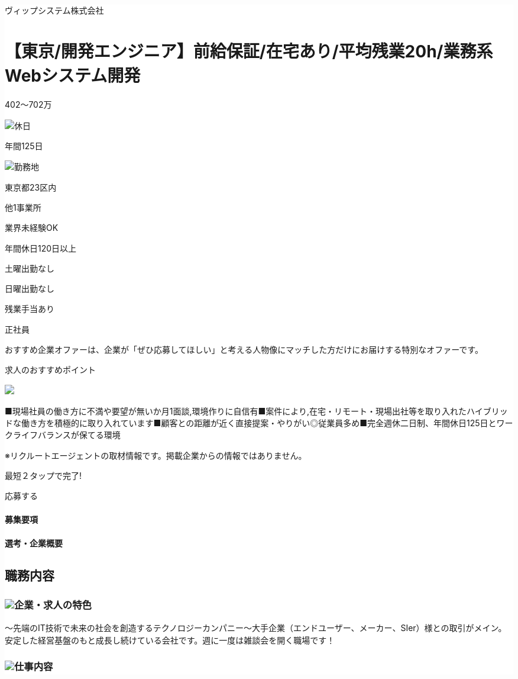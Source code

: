 ヴィップシステム株式会社

# 【東京/開発エンジニア】前給保証/在宅あり/平均残業20h/業務系Webシステム開発

402〜702万

![](https://mypage.r-agent.com/_next/static/media/calendar.1c34b908.svg)休日

年間125日

![](https://mypage.r-agent.com/_next/static/media/address_stroke.2de2d768.svg)勤務地

東京都23区内

他1事業所

業界未経験OK

年間休日120日以上

土曜出勤なし

日曜出勤なし

残業手当あり

正社員

おすすめ企業オファーは、企業が「ぜひ応募してほしい」と考える人物像にマッチした方だけにお届けする特別なオファーです。

求人のおすすめポイント

![](https://mypage.r-agent.com/_next/static/media/ca.67595796.png)

■現場社員の働き方に不満や要望が無いか月1面談,環境作りに自信有■案件により,在宅・リモート・現場出社等を取り入れたハイブリッドな働き方を積極的に取り入れています■顧客との距離が近く直接提案・やりがい◎従業員多め■完全週休二日制、年間休日125日とワークライフバランスが保てる環境

※リクルートエージェントの取材情報です。掲載企業からの情報ではありません。

最短２タップで完了!

応募する

#### 募集要項

#### 選考・企業概要

## 職務内容

### ![](https://mypage.r-agent.com/_next/static/media/company.f695756d.svg)企業・求人の特色

〜先端のIT技術で未来の社会を創造するテクノロジーカンパニー〜大手企業（エンドユーザー、メーカー、SIer）様との取引がメイン。安定した経営基盤のもと成長し続けている会社です。週に一度は雑談会を開く職場です！

### ![](https://mypage.r-agent.com/_next/static/media/note.135161c5.svg)仕事内容
